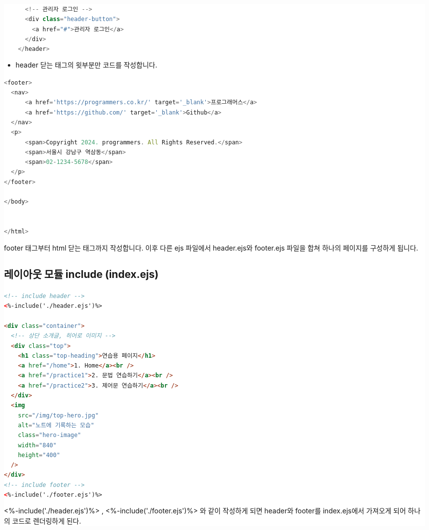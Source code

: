 ```js
      <!-- 관리자 로그인 -->
      <div class="header-button">
        <a href="#">관리자 로그인</a>
      </div>
    </header>
```

- header 닫는 태그의 윗부분만 코드를 작성합니다.

```js
<footer>
  <nav>
      <a href='https://programmers.co.kr/' target='_blank'>프로그래머스</a>
      <a href='https://github.com/' target='_blank'>Github</a>
  </nav>
  <p>
      <span>Copyright 2024. programmers. All Rights Reserved.</span>
      <span>서울시 강남구 역삼동</span>
      <span>02-1234-5678</span>
  </p>
</footer>

</body>


</html>
```

footer 태그부터 html 닫는 태그까지 작성합니다. 이후 다른 ejs 파일에서 header.ejs와 footer.ejs 파일을 합쳐 하나의 페이지를 구성하게 됩니다.

## 레이아웃 모듈 include (index.ejs)

```html
<!-- include header -->
<%-include('./header.ejs')%>

<div class="container">
  <!-- 상단 소개글, 히어로 이미지 -->
  <div class="top">
    <h1 class="top-heading">연습용 페이지</h1>
    <a href="/home">1. Home</a><br />
    <a href="/practice1">2. 문법 연습하기</a><br />
    <a href="/practice2">3. 제어문 연습하기</a><br />
  </div>
  <img
    src="/img/top-hero.jpg"
    alt="노트에 기록하는 모습"
    class="hero-image"
    width="840"
    height="400"
  />
</div>
<!-- include footer -->
<%-include('./footer.ejs')%>
```

<%-include('./header.ejs')%> , <%-include('./footer.ejs')%> 와 같이 작성하게 되면 header와 footer를 index.ejs에서 가져오게 되어 하나의 코드로 렌더링하게 된다.

```toc

```
